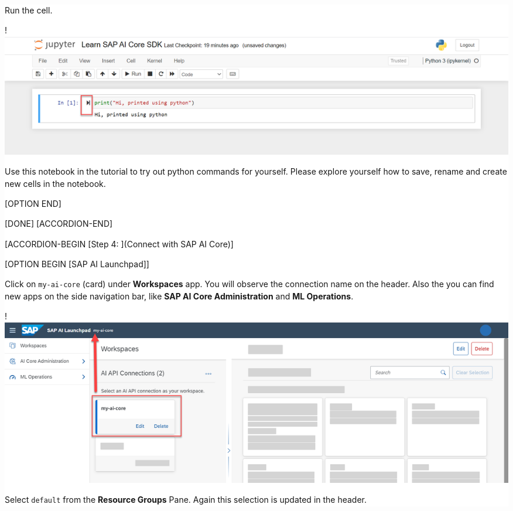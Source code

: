 Run the cell.

!![image](img/cell_run.png)

Use this notebook in the tutorial to try out python commands for yourself. Please explore yourself how to save, rename and create new cells in the notebook.

[OPTION END]


[DONE]
[ACCORDION-END]

[ACCORDION-BEGIN [Step 4: ](Connect with SAP AI Core)]

[OPTION BEGIN [SAP AI Launchpad]]

Click on `my-ai-core` (card) under **Workspaces** app. You will observe the connection name on the header. Also the you can find new apps on the side navigation bar, like **SAP AI Core Administration** and **ML Operations**.

!![image](img/ail/connection.png)

Select `default` from the **Resource Groups** Pane. Again this selection is updated in the header.
